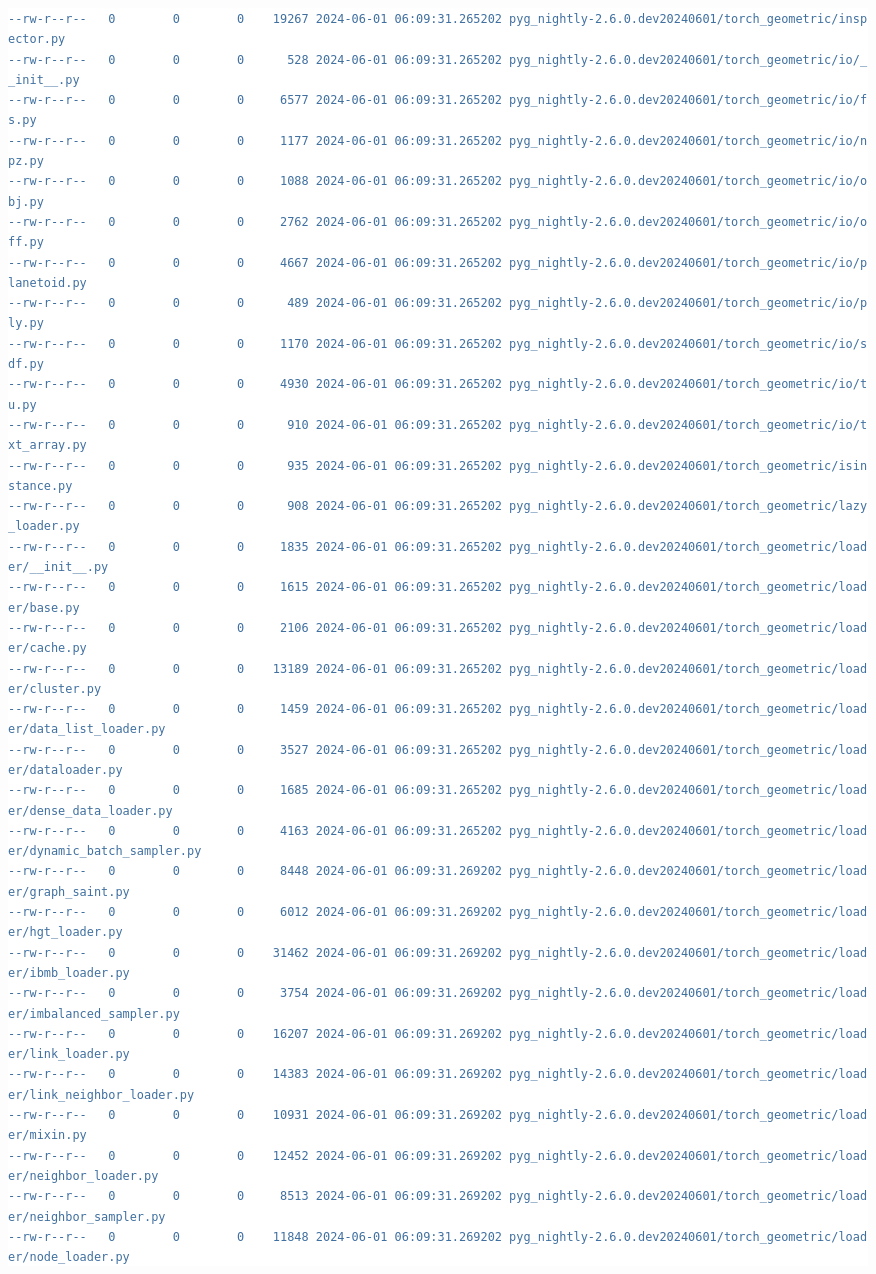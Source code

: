 ```diff
--rw-r--r--   0        0        0    19267 2024-06-01 06:09:31.265202 pyg_nightly-2.6.0.dev20240601/torch_geometric/inspector.py
--rw-r--r--   0        0        0      528 2024-06-01 06:09:31.265202 pyg_nightly-2.6.0.dev20240601/torch_geometric/io/__init__.py
--rw-r--r--   0        0        0     6577 2024-06-01 06:09:31.265202 pyg_nightly-2.6.0.dev20240601/torch_geometric/io/fs.py
--rw-r--r--   0        0        0     1177 2024-06-01 06:09:31.265202 pyg_nightly-2.6.0.dev20240601/torch_geometric/io/npz.py
--rw-r--r--   0        0        0     1088 2024-06-01 06:09:31.265202 pyg_nightly-2.6.0.dev20240601/torch_geometric/io/obj.py
--rw-r--r--   0        0        0     2762 2024-06-01 06:09:31.265202 pyg_nightly-2.6.0.dev20240601/torch_geometric/io/off.py
--rw-r--r--   0        0        0     4667 2024-06-01 06:09:31.265202 pyg_nightly-2.6.0.dev20240601/torch_geometric/io/planetoid.py
--rw-r--r--   0        0        0      489 2024-06-01 06:09:31.265202 pyg_nightly-2.6.0.dev20240601/torch_geometric/io/ply.py
--rw-r--r--   0        0        0     1170 2024-06-01 06:09:31.265202 pyg_nightly-2.6.0.dev20240601/torch_geometric/io/sdf.py
--rw-r--r--   0        0        0     4930 2024-06-01 06:09:31.265202 pyg_nightly-2.6.0.dev20240601/torch_geometric/io/tu.py
--rw-r--r--   0        0        0      910 2024-06-01 06:09:31.265202 pyg_nightly-2.6.0.dev20240601/torch_geometric/io/txt_array.py
--rw-r--r--   0        0        0      935 2024-06-01 06:09:31.265202 pyg_nightly-2.6.0.dev20240601/torch_geometric/isinstance.py
--rw-r--r--   0        0        0      908 2024-06-01 06:09:31.265202 pyg_nightly-2.6.0.dev20240601/torch_geometric/lazy_loader.py
--rw-r--r--   0        0        0     1835 2024-06-01 06:09:31.265202 pyg_nightly-2.6.0.dev20240601/torch_geometric/loader/__init__.py
--rw-r--r--   0        0        0     1615 2024-06-01 06:09:31.265202 pyg_nightly-2.6.0.dev20240601/torch_geometric/loader/base.py
--rw-r--r--   0        0        0     2106 2024-06-01 06:09:31.265202 pyg_nightly-2.6.0.dev20240601/torch_geometric/loader/cache.py
--rw-r--r--   0        0        0    13189 2024-06-01 06:09:31.265202 pyg_nightly-2.6.0.dev20240601/torch_geometric/loader/cluster.py
--rw-r--r--   0        0        0     1459 2024-06-01 06:09:31.265202 pyg_nightly-2.6.0.dev20240601/torch_geometric/loader/data_list_loader.py
--rw-r--r--   0        0        0     3527 2024-06-01 06:09:31.265202 pyg_nightly-2.6.0.dev20240601/torch_geometric/loader/dataloader.py
--rw-r--r--   0        0        0     1685 2024-06-01 06:09:31.265202 pyg_nightly-2.6.0.dev20240601/torch_geometric/loader/dense_data_loader.py
--rw-r--r--   0        0        0     4163 2024-06-01 06:09:31.265202 pyg_nightly-2.6.0.dev20240601/torch_geometric/loader/dynamic_batch_sampler.py
--rw-r--r--   0        0        0     8448 2024-06-01 06:09:31.269202 pyg_nightly-2.6.0.dev20240601/torch_geometric/loader/graph_saint.py
--rw-r--r--   0        0        0     6012 2024-06-01 06:09:31.269202 pyg_nightly-2.6.0.dev20240601/torch_geometric/loader/hgt_loader.py
--rw-r--r--   0        0        0    31462 2024-06-01 06:09:31.269202 pyg_nightly-2.6.0.dev20240601/torch_geometric/loader/ibmb_loader.py
--rw-r--r--   0        0        0     3754 2024-06-01 06:09:31.269202 pyg_nightly-2.6.0.dev20240601/torch_geometric/loader/imbalanced_sampler.py
--rw-r--r--   0        0        0    16207 2024-06-01 06:09:31.269202 pyg_nightly-2.6.0.dev20240601/torch_geometric/loader/link_loader.py
--rw-r--r--   0        0        0    14383 2024-06-01 06:09:31.269202 pyg_nightly-2.6.0.dev20240601/torch_geometric/loader/link_neighbor_loader.py
--rw-r--r--   0        0        0    10931 2024-06-01 06:09:31.269202 pyg_nightly-2.6.0.dev20240601/torch_geometric/loader/mixin.py
--rw-r--r--   0        0        0    12452 2024-06-01 06:09:31.269202 pyg_nightly-2.6.0.dev20240601/torch_geometric/loader/neighbor_loader.py
--rw-r--r--   0        0        0     8513 2024-06-01 06:09:31.269202 pyg_nightly-2.6.0.dev20240601/torch_geometric/loader/neighbor_sampler.py
--rw-r--r--   0        0        0    11848 2024-06-01 06:09:31.269202 pyg_nightly-2.6.0.dev20240601/torch_geometric/loader/node_loader.py
```